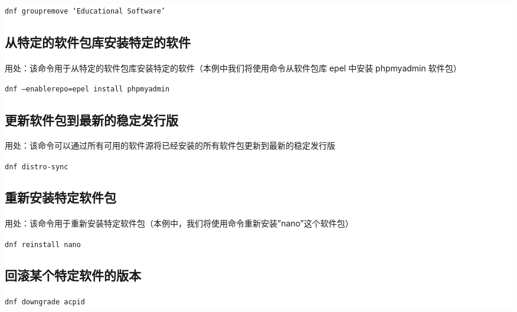 ```shell
dnf groupremove ‘Educational Software’
```

## 从特定的软件包库安装特定的软件 

用处：该命令用于从特定的软件包库安装特定的软件（本例中我们将使用命令从软件包库 epel 中安装 phpmyadmin 软件包）

```shell
dnf –enablerepo=epel install phpmyadmin
```

## 更新软件包到最新的稳定发行版 

用处：该命令可以通过所有可用的软件源将已经安装的所有软件包更新到最新的稳定发行版

```shell
dnf distro-sync
```

## 重新安装特定软件包 

用处：该命令用于重新安装特定软件包（本例中，我们将使用命令重新安装”nano”这个软件包）

```shell
dnf reinstall nano
```

## 回滚某个特定软件的版本 

```shell
dnf downgrade acpid
```
